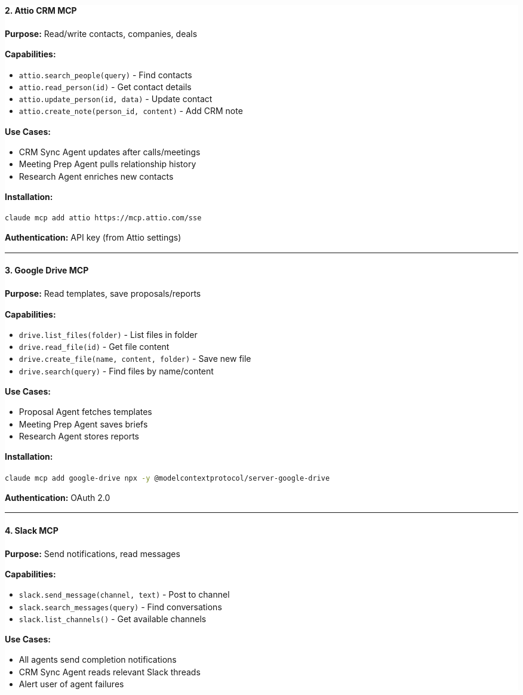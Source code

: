 #### 2. Attio CRM MCP
**Purpose:** Read/write contacts, companies, deals

**Capabilities:**
- `attio.search_people(query)` - Find contacts
- `attio.read_person(id)` - Get contact details
- `attio.update_person(id, data)` - Update contact
- `attio.create_note(person_id, content)` - Add CRM note

**Use Cases:**
- CRM Sync Agent updates after calls/meetings
- Meeting Prep Agent pulls relationship history
- Research Agent enriches new contacts

**Installation:**
```bash
claude mcp add attio https://mcp.attio.com/sse
```

**Authentication:** API key (from Attio settings)

---

#### 3. Google Drive MCP
**Purpose:** Read templates, save proposals/reports

**Capabilities:**
- `drive.list_files(folder)` - List files in folder
- `drive.read_file(id)` - Get file content
- `drive.create_file(name, content, folder)` - Save new file
- `drive.search(query)` - Find files by name/content

**Use Cases:**
- Proposal Agent fetches templates
- Meeting Prep Agent saves briefs
- Research Agent stores reports

**Installation:**
```bash
claude mcp add google-drive npx -y @modelcontextprotocol/server-google-drive
```

**Authentication:** OAuth 2.0

---

#### 4. Slack MCP
**Purpose:** Send notifications, read messages

**Capabilities:**
- `slack.send_message(channel, text)` - Post to channel
- `slack.search_messages(query)` - Find conversations
- `slack.list_channels()` - Get available channels

**Use Cases:**
- All agents send completion notifications
- CRM Sync Agent reads relevant Slack threads
- Alert user of agent failures
